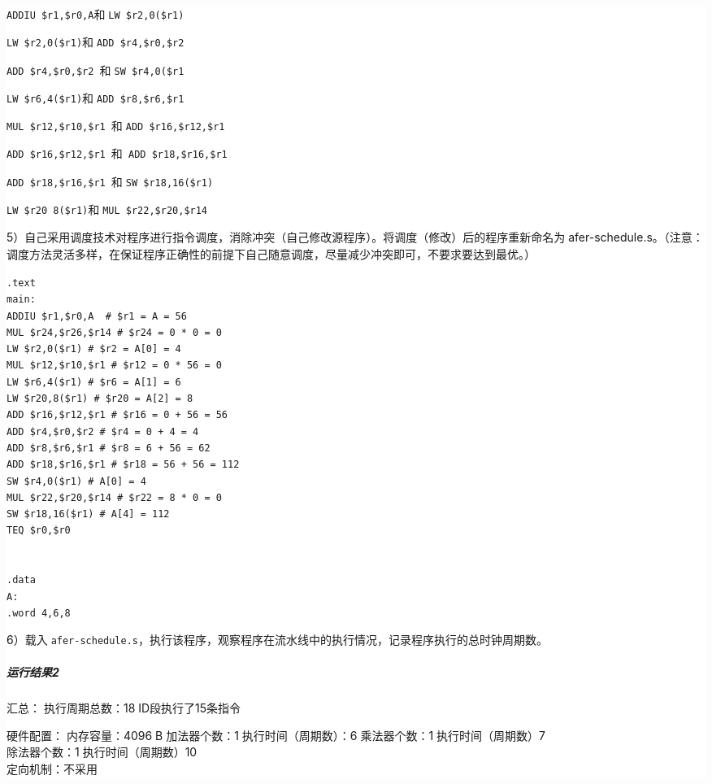 `ADDIU $r1,$r0,A`和 `LW $r2,0($r1)`

`LW $r2,0($r1)`和 `ADD $r4,$r0,$r2 `

`ADD $r4,$r0,$r2 `和 `SW $r4,0($r1`

`LW $r6,4($r1)`和 `ADD $r8,$r6,$r1`

`MUL $r12,$r10,$r1 `和 `ADD $r16,$r12,$r1`

`ADD $r16,$r12,$r1 `和` ADD $r18,$r16,$r1`

`ADD $r18,$r16,$r1 `和 `SW $r18,16($r1)`

`LW $r20 8($r1)`和 `MUL $r22,$r20,$r14`

5）自己采用调度技术对程序进行指令调度，消除冲突（自己修改源程序）。将调度（修改）后的程序重新命名为 afer-schedule.s。（注意：调度方法灵活多样，在保证程序正确性的前提下自己随意调度，尽量减少冲突即可，不要求要达到最优。）

```assembly
.text
main:
ADDIU $r1,$r0,A  # $r1 = A = 56
MUL $r24,$r26,$r14 # $r24 = 0 * 0 = 0
LW $r2,0($r1) # $r2 = A[0] = 4
MUL $r12,$r10,$r1 # $r12 = 0 * 56 = 0
LW $r6,4($r1) # $r6 = A[1] = 6
LW $r20,8($r1) # $r20 = A[2] = 8
ADD $r16,$r12,$r1 # $r16 = 0 + 56 = 56
ADD $r4,$r0,$r2 # $r4 = 0 + 4 = 4
ADD $r8,$r6,$r1 # $r8 = 6 + 56 = 62
ADD $r18,$r16,$r1 # $r18 = 56 + 56 = 112
SW $r4,0($r1) # A[0] = 4
MUL $r22,$r20,$r14 # $r22 = 8 * 0 = 0
SW $r18,16($r1) # A[4] = 112
TEQ $r0,$r0


.data
A: 
.word 4,6,8
```

6）载入 `afer-schedule.s`，执行该程序，观察程序在流水线中的执行情况，记录程序执行的总时钟周期数。

##### 运行结果2

  汇总：
    执行周期总数：18
    ID段执行了15条指令

  硬件配置：
    内存容量：4096 B
    加法器个数：1		执行时间（周期数）：6
    乘法器个数：1		执行时间（周期数）7		
    除法器个数：1		执行时间（周期数）10		
    定向机制：不采用
